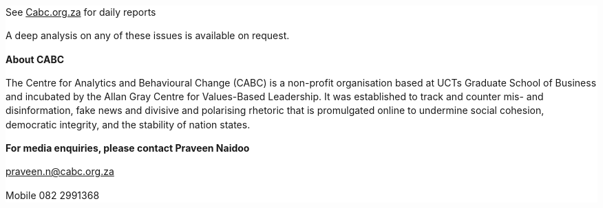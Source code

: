 See [Cabc.org.za](http://cabc.org.za/) for daily reports

A deep analysis on any of these issues is available on request.

**About CABC**

The Centre for Analytics and Behavioural Change (CABC) is a non-profit organisation based at UCTs Graduate School of Business and incubated by the Allan Gray Centre for Values-Based Leadership. It was established to track and counter mis- and disinformation, fake news and divisive and polarising rhetoric that is promulgated online to undermine social cohesion, democratic integrity, and the stability of nation states.

**For media enquiries, please contact Praveen Naidoo**

[praveen.n@cabc.org.za](mailto:praveennaidoo123@gmail.com)

Mobile 082 2991368